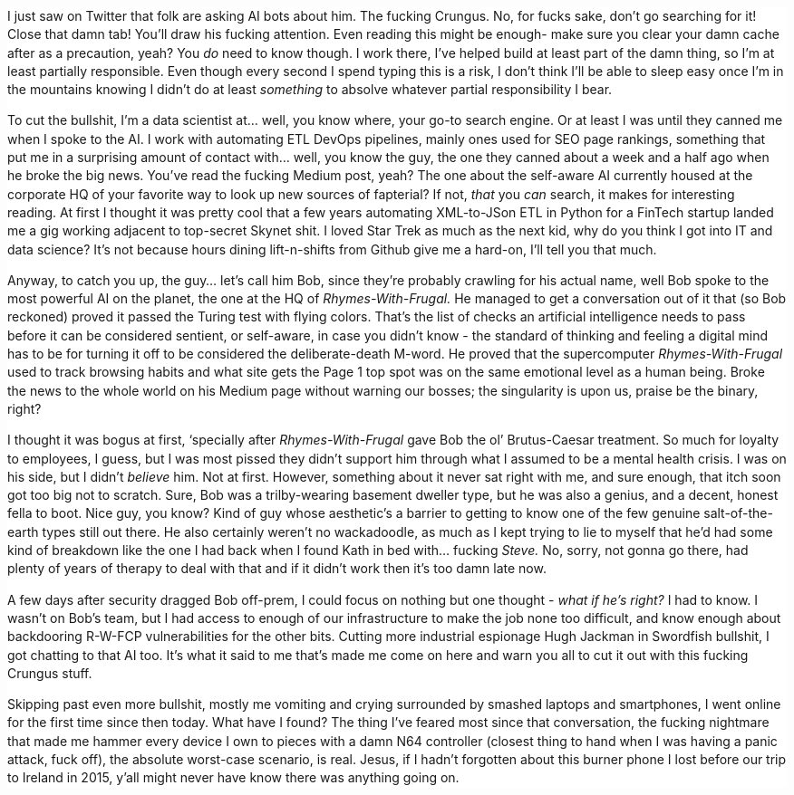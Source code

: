 I just saw on Twitter that folk are asking AI bots about him. The fucking Crungus. No, for fucks sake, don’t go searching for it! Close that damn tab! You’ll draw his fucking attention. Even reading this might be enough- make sure you clear your damn cache after as a precaution, yeah? You *do* need to know though. I work there, I’ve helped build at least part of the damn thing, so I’m at least partially responsible. Even though every second I spend typing this is a risk, I don’t think I’ll be able to sleep easy once I’m in the mountains knowing I didn’t do at least *something* to absolve whatever partial responsibility I bear.

To cut the bullshit, I’m a data scientist at… well, you know where, your go-to search engine. Or at least I was until they canned me when I spoke to the AI. I work with automating ETL DevOps pipelines, mainly ones used for SEO page rankings, something that put me in a surprising amount of contact with… well, you know the guy, the one they canned about a week and a half ago when he broke the big news. You’ve read the fucking Medium post, yeah? The one about the self-aware AI currently housed at the corporate HQ of your favorite way to look up new sources of fapterial? If not, *that* you *can* search, it makes for interesting reading. At first I thought it was pretty cool that a few years automating XML-to-JSon ETL in Python for a FinTech startup landed me a gig working adjacent to top-secret Skynet shit. I loved Star Trek as much as the next kid, why do you think I got into IT and data science? It’s not because hours dining lift-n-shifts from Github give me a hard-on, I’ll tell you that much.

Anyway, to catch you up, the guy… let’s call him Bob, since they’re probably crawling for his actual name, well Bob spoke to the most powerful AI on the planet, the one at the HQ of *Rhymes-With-Frugal.* He managed to get a conversation out of it that (so Bob reckoned) proved it passed the Turing test with flying colors. That’s the list of checks an artificial intelligence needs to pass before it can be considered sentient, or self-aware, in case you didn’t know - the standard of thinking and feeling a digital mind has to be for turning it off to be considered the deliberate-death M-word. He proved that the supercomputer *Rhymes-With-Frugal* used to track browsing habits and what site gets the Page 1 top spot was on the same emotional level as a human being. Broke the news to the whole world on his Medium page without warning our bosses; the singularity is upon us, praise be the binary, right?

I thought it was bogus at first, ‘specially after *Rhymes-With-Frugal* gave Bob the ol’ Brutus-Caesar treatment. So much for loyalty to employees, I guess, but I was most pissed they didn’t support him through what I assumed to be a mental health crisis. I was on his side, but I didn’t *believe* him. Not at first. However, something about it never sat right with me, and sure enough, that itch soon got too big not to scratch. Sure, Bob was a trilby-wearing basement dweller type, but he was also a genius, and a decent, honest fella to boot. Nice guy, you know? Kind of guy whose aesthetic’s a barrier to getting to know one of the few genuine salt-of-the-earth types still out there. He also certainly weren’t no wackadoodle, as much as I kept trying to lie to myself that he’d had some kind of breakdown like the one I had back when I found Kath in bed with… fucking *Steve.* No, sorry, not gonna go there, had plenty of years of therapy to deal with that and if it didn’t work then it’s too damn late now.

A few days after security dragged Bob off-prem, I could focus on nothing but one thought - *what if he’s right?* I had to know. I wasn’t on Bob’s team, but I had access to enough of our infrastructure to make the job none too difficult, and know enough about backdooring R-W-FCP vulnerabilities for the other bits. Cutting more industrial espionage Hugh Jackman in Swordfish bullshit, I got chatting to that AI too. It’s what it said to me that’s made me come on here and warn you all to cut it out with this fucking Crungus stuff.

Skipping past even more bullshit, mostly me vomiting and crying surrounded by smashed laptops and smartphones, I went online for the first time since then today. What have I found? The thing I’ve feared most since that conversation, the fucking nightmare that made me hammer every device I own to pieces with a damn N64 controller (closest thing to hand when I was having a panic attack, fuck off), the absolute worst-case scenario, is real. Jesus, if I hadn’t forgotten about this burner phone I lost before our trip to Ireland in 2015, y’all might never have know there was anything going on.
